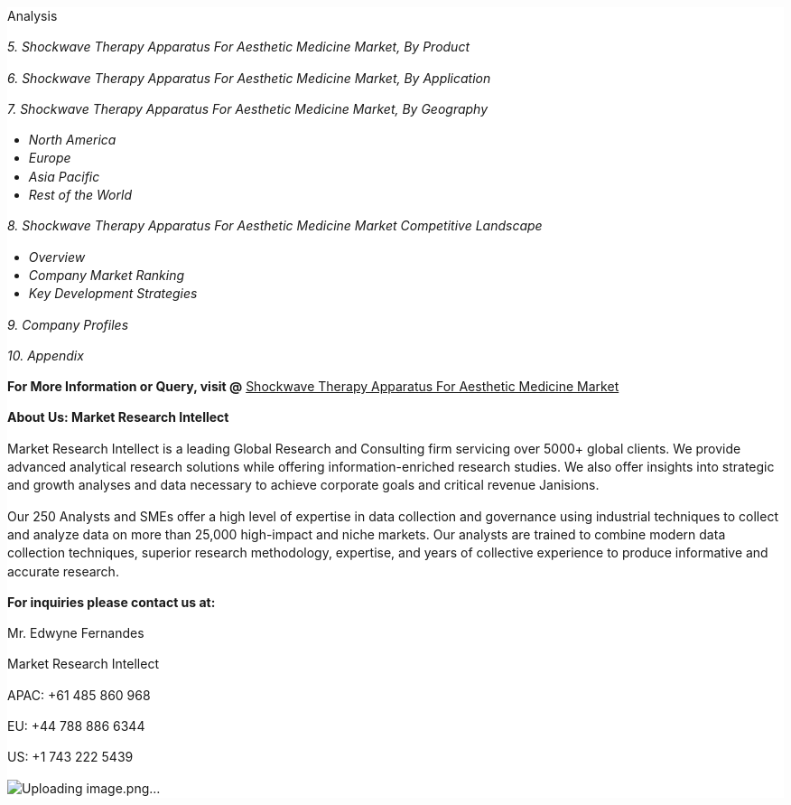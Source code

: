 Analysis</span></em></li></ul><p><em><span class="font-[700]">5. Shockwave Therapy Apparatus For Aesthetic Medicine Market, By Product</span></em></p><p><em><span class="font-[700]">6. Shockwave Therapy Apparatus For Aesthetic Medicine Market, By Application</span></em></p><p><em><span class="font-[700]">7. Shockwave Therapy Apparatus For Aesthetic Medicine Market, By Geography</span></em></p><ul><li><em><span class="">North America</span></em></li><li><em><span class="">Europe</span></em></li><li><em><span class="">Asia Pacific</span></em></li><li><em><span class="">Rest of the World</span></em></li></ul><p><em><span class="font-[700]">8. Shockwave Therapy Apparatus For Aesthetic Medicine Market Competitive Landscape</span></em></p><ul><li><em><span class="">Overview</span></em></li><li><em><span class="">Company Market Ranking</span></em></li><li><em><span class="">Key Development Strategies</span></em></li></ul><p><em><span class="font-[700]">9. Company Profiles</span></em></p><p><em><span class="font-[700]">10. Appendix</span></em></p><p><span class="font-[700]"><strong>For More Information or Query, visit&nbsp;@</strong>&nbsp;</span><span class="font-[700]"><a href="https://www.marketresearchintellect.com/product/shockwave-therapy-apparatus-for-aesthetic-medicine-market/?utm_source=Linkedin&utm_medium=841" target="_blank" data-tracking-control-name="article-ssr-frontend-pulse_little-text-block" data-tracking-will-navigate="" data-test-link="">Shockwave Therapy Apparatus For Aesthetic Medicine Market</a></span></p><p><strong><span class="font-[700]">About Us: Market Research Intellect</span></strong></p><p><span class="">Market Research Intellect is a leading Global Research and Consulting firm servicing over 5000+ global clients. We provide advanced analytical research solutions while offering information-enriched research studies.&nbsp;</span>We also offer insights into strategic and growth analyses and data necessary to achieve corporate goals and critical revenue Janisions.</p><p><span class="">Our 250 Analysts and SMEs offer a high level of expertise in data collection and governance using industrial techniques to collect and analyze data on more than 25,000 high-impact and niche markets. Our analysts are trained to combine modern data collection techniques, superior research methodology, expertise, and years of collective experience to produce informative and accurate research.</span></p><p><strong>For inquiries please contact us at:</strong></p><p>Mr. Edwyne Fernandes</p><p>Market Research Intellect</p><p>APAC: +61 485 860 968</p><p>EU: +44 788 886 6344</p><p>US: +1 743 222 5439</p>
![Uploading image.png…]()
